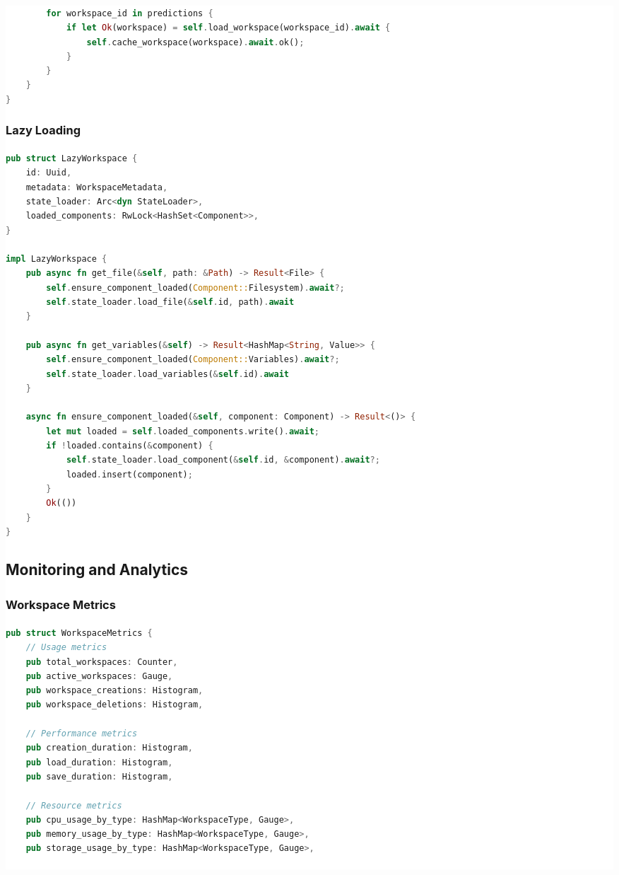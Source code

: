 ```rust
        for workspace_id in predictions {
            if let Ok(workspace) = self.load_workspace(workspace_id).await {
                self.cache_workspace(workspace).await.ok();
            }
        }
    }
}
```

### Lazy Loading

```rust
pub struct LazyWorkspace {
    id: Uuid,
    metadata: WorkspaceMetadata,
    state_loader: Arc<dyn StateLoader>,
    loaded_components: RwLock<HashSet<Component>>,
}

impl LazyWorkspace {
    pub async fn get_file(&self, path: &Path) -> Result<File> {
        self.ensure_component_loaded(Component::Filesystem).await?;
        self.state_loader.load_file(&self.id, path).await
    }
    
    pub async fn get_variables(&self) -> Result<HashMap<String, Value>> {
        self.ensure_component_loaded(Component::Variables).await?;
        self.state_loader.load_variables(&self.id).await
    }
    
    async fn ensure_component_loaded(&self, component: Component) -> Result<()> {
        let mut loaded = self.loaded_components.write().await;
        if !loaded.contains(&component) {
            self.state_loader.load_component(&self.id, &component).await?;
            loaded.insert(component);
        }
        Ok(())
    }
}
```

## Monitoring and Analytics

### Workspace Metrics

```rust
pub struct WorkspaceMetrics {
    // Usage metrics
    pub total_workspaces: Counter,
    pub active_workspaces: Gauge,
    pub workspace_creations: Histogram,
    pub workspace_deletions: Histogram,
    
    // Performance metrics
    pub creation_duration: Histogram,
    pub load_duration: Histogram,
    pub save_duration: Histogram,
    
    // Resource metrics
    pub cpu_usage_by_type: HashMap<WorkspaceType, Gauge>,
    pub memory_usage_by_type: HashMap<WorkspaceType, Gauge>,
    pub storage_usage_by_type: HashMap<WorkspaceType, Gauge>,
    
```